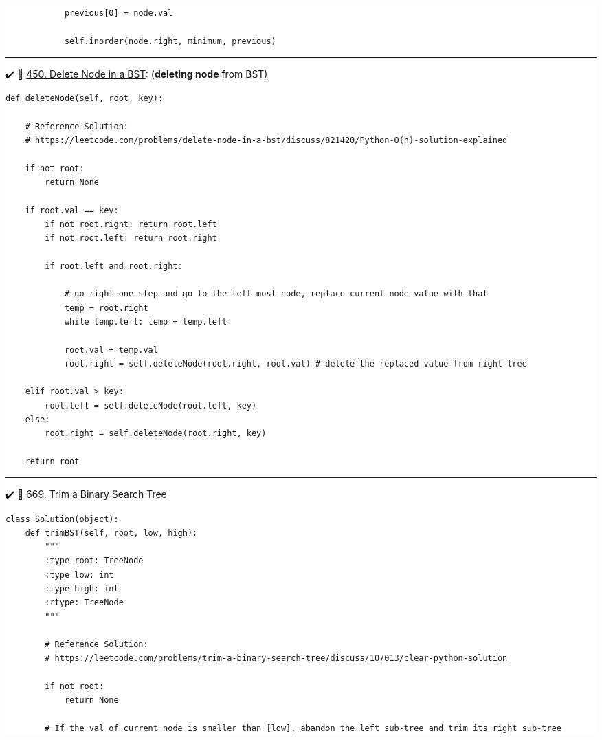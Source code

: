 ```
            previous[0] = node.val
            
            self.inorder(node.right, minimum, previous)
```

---

:heavy_check_mark: :orange_book: [450. Delete Node in a BST](https://leetcode.com/problems/delete-node-in-a-bst/): (**deleting node** from BST)

```
def deleteNode(self, root, key):
    
    # Reference Solution:
    # https://leetcode.com/problems/delete-node-in-a-bst/discuss/821420/Python-O(h)-solution-explained
    
    if not root:
        return None

    if root.val == key:
        if not root.right: return root.left
        if not root.left: return root.right
            
        if root.left and root.right:
                
            # go right one step and go to the left most node, replace current node value with that
            temp = root.right
            while temp.left: temp = temp.left
                    
            root.val = temp.val
            root.right = self.deleteNode(root.right, root.val) # delete the replaced value from right tree
                
    elif root.val > key:
        root.left = self.deleteNode(root.left, key)
    else:
        root.right = self.deleteNode(root.right, key)
            
    return root
```
---

:heavy_check_mark: :orange_book: [669. Trim a Binary Search Tree](https://leetcode.com/problems/trim-a-binary-search-tree/)

```
class Solution(object):
    def trimBST(self, root, low, high):
        """
        :type root: TreeNode
        :type low: int
        :type high: int
        :rtype: TreeNode
        """
        
        # Reference Solution:
        # https://leetcode.com/problems/trim-a-binary-search-tree/discuss/107013/clear-python-solution
        
        if not root:
            return None
        
        # If the val of current node is smaller than [low], abandon the left sub-tree and trim its right sub-tree
```